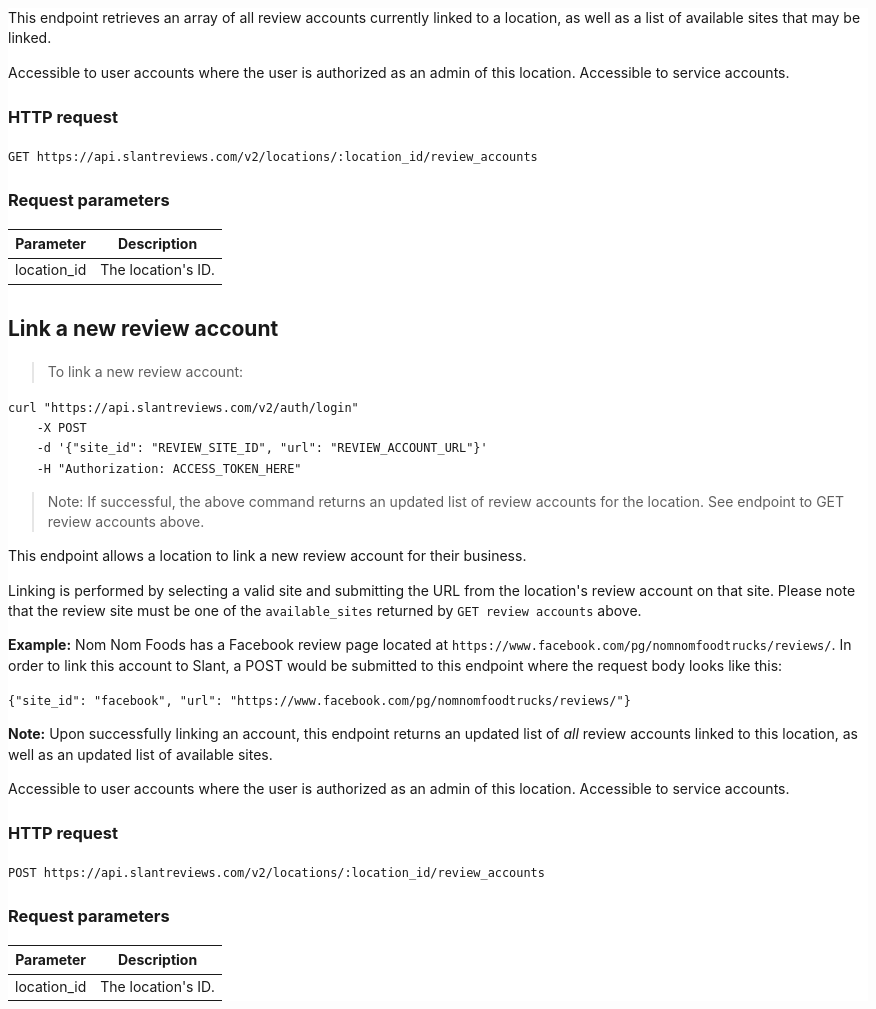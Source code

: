 This endpoint retrieves an array of all review accounts currently linked to a location, as well as a list of available sites that may be linked.

Accessible to user accounts where the user is authorized as an admin of this location. Accessible to service accounts.

### HTTP request

`GET https://api.slantreviews.com/v2/locations/:location_id/review_accounts`

### Request parameters

Parameter | Description
--------- | -----------
location_id | The location's ID.


## Link a new review account

> To link a new review account:

```shell
curl "https://api.slantreviews.com/v2/auth/login"
    -X POST
    -d '{"site_id": "REVIEW_SITE_ID", "url": "REVIEW_ACCOUNT_URL"}'
    -H "Authorization: ACCESS_TOKEN_HERE"
```

> Note: If successful, the above command returns an updated list of review accounts for the location. See endpoint to GET review accounts above.

This endpoint allows a location to link a new review account for their business.

Linking is performed by selecting a valid site and submitting the URL from the location's review account on that site. Please note that the review site must be one of the `available_sites` returned  by `GET review accounts` above.

**Example:**  Nom Nom Foods has a Facebook review page located at `https://www.facebook.com/pg/nomnomfoodtrucks/reviews/`. In order to link this account to Slant, a POST would be submitted to this endpoint where the request body looks like this:

`{"site_id": "facebook", "url": "https://www.facebook.com/pg/nomnomfoodtrucks/reviews/"}`

**Note:** Upon successfully linking an account, this endpoint returns an updated list of *all* review accounts linked to this location, as well as an updated list of available sites.

Accessible to user accounts where the user is authorized as an admin of this location. Accessible to service accounts.

### HTTP request

`POST https://api.slantreviews.com/v2/locations/:location_id/review_accounts`

### Request parameters

Parameter | Description
--------- | -----------
location_id | The location's ID.

